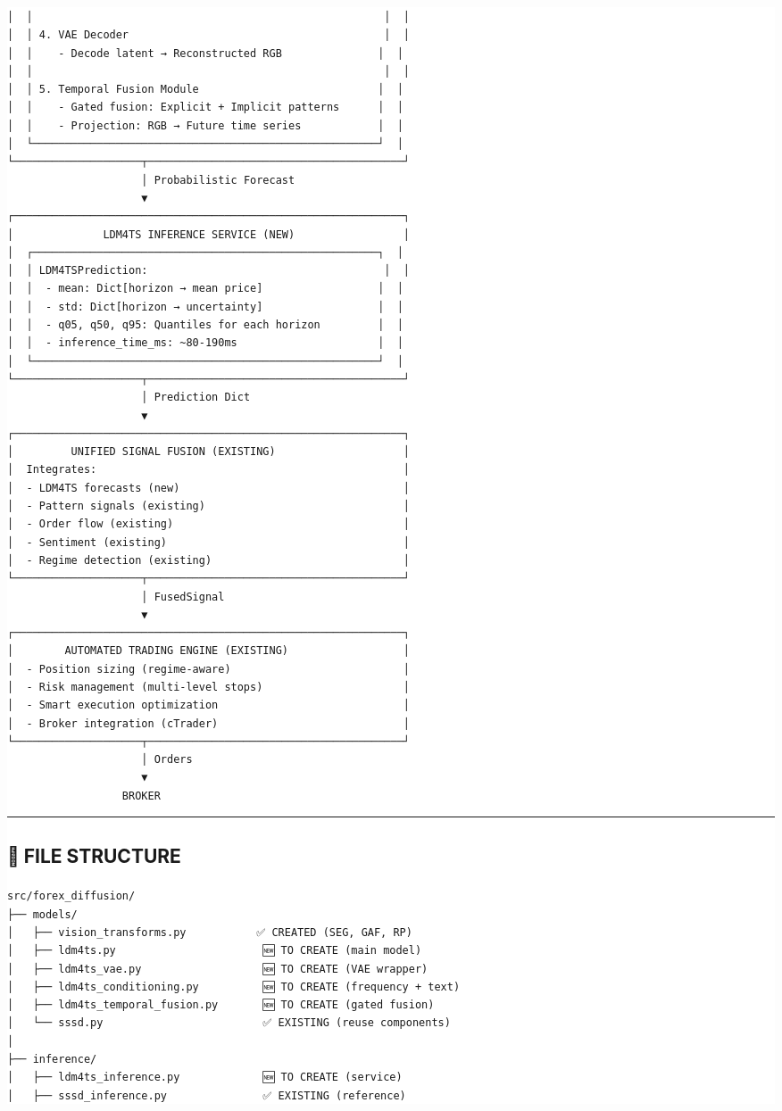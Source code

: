 ```
│  │                                                       │  │
│  │ 4. VAE Decoder                                        │  │
│  │    - Decode latent → Reconstructed RGB               │  │
│  │                                                       │  │
│  │ 5. Temporal Fusion Module                            │  │
│  │    - Gated fusion: Explicit + Implicit patterns      │  │
│  │    - Projection: RGB → Future time series            │  │
│  └──────────────────────────────────────────────────────┘  │
└────────────────────┬────────────────────────────────────────┘
                     │ Probabilistic Forecast
                     ▼
┌─────────────────────────────────────────────────────────────┐
│              LDM4TS INFERENCE SERVICE (NEW)                 │
│  ┌──────────────────────────────────────────────────────┐  │
│  │ LDM4TSPrediction:                                     │  │
│  │  - mean: Dict[horizon → mean price]                  │  │
│  │  - std: Dict[horizon → uncertainty]                  │  │
│  │  - q05, q50, q95: Quantiles for each horizon         │  │
│  │  - inference_time_ms: ~80-190ms                      │  │
│  └──────────────────────────────────────────────────────┘  │
└────────────────────┬────────────────────────────────────────┘
                     │ Prediction Dict
                     ▼
┌─────────────────────────────────────────────────────────────┐
│         UNIFIED SIGNAL FUSION (EXISTING)                    │
│  Integrates:                                                │
│  - LDM4TS forecasts (new)                                   │
│  - Pattern signals (existing)                               │
│  - Order flow (existing)                                    │
│  - Sentiment (existing)                                     │
│  - Regime detection (existing)                              │
└────────────────────┬────────────────────────────────────────┘
                     │ FusedSignal
                     ▼
┌─────────────────────────────────────────────────────────────┐
│        AUTOMATED TRADING ENGINE (EXISTING)                  │
│  - Position sizing (regime-aware)                           │
│  - Risk management (multi-level stops)                      │
│  - Smart execution optimization                             │
│  - Broker integration (cTrader)                             │
└────────────────────┬────────────────────────────────────────┘
                     │ Orders
                     ▼
                  BROKER
```

---

## 📁 FILE STRUCTURE

```
src/forex_diffusion/
├── models/
│   ├── vision_transforms.py           ✅ CREATED (SEG, GAF, RP)
│   ├── ldm4ts.py                       🆕 TO CREATE (main model)
│   ├── ldm4ts_vae.py                   🆕 TO CREATE (VAE wrapper)
│   ├── ldm4ts_conditioning.py          🆕 TO CREATE (frequency + text)
│   ├── ldm4ts_temporal_fusion.py       🆕 TO CREATE (gated fusion)
│   └── sssd.py                         ✅ EXISTING (reuse components)
│
├── inference/
│   ├── ldm4ts_inference.py             🆕 TO CREATE (service)
│   ├── sssd_inference.py               ✅ EXISTING (reference)
```